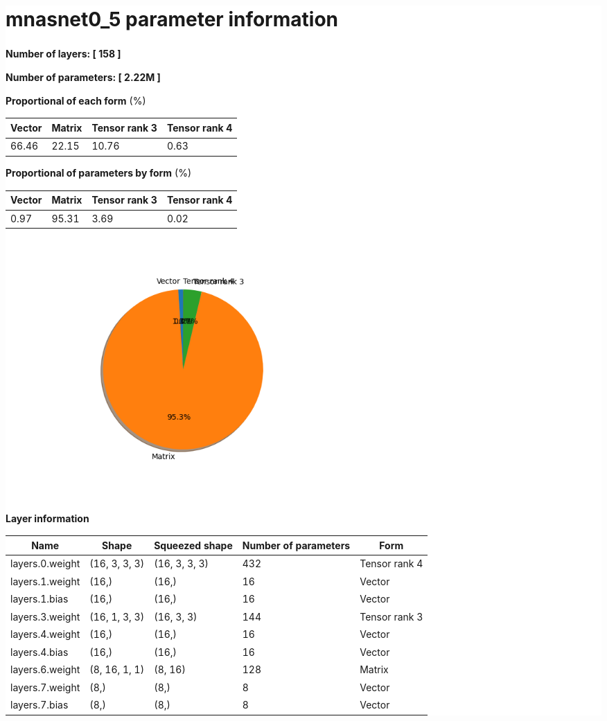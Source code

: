# mnasnet0_5 parameter information

**Number of layers: [ 158 ]**

**Number of parameters: [ 2.22M ]**

**Proportional of each form** (%)

| Vector | Matrix | Tensor rank 3 | Tensor rank 4 | 
|  --- | --- | --- | --- |
| 66.46 | 22.15 | 10.76 | 0.63 | 

**Proportional of parameters by form** (%)


| Vector | Matrix | Tensor rank 3 | Tensor rank 4 | 
|  --- | --- | --- | --- |
| 0.97 | 95.31 | 3.69 | 0.02 | 

<img src="../figs/mnasnet0_5_pie_chart.png" alt="pie_chart" width="500"/>

**Layer information**


| Name | Shape | Squeezed shape | Number of parameters | Form |
| --- | --- | --- | --- | --- |
| layers.0.weight | (16, 3, 3, 3) | (16, 3, 3, 3) | 432 | Tensor rank 4 |
| layers.1.weight | (16,) | (16,) | 16 | Vector |
| layers.1.bias | (16,) | (16,) | 16 | Vector |
| layers.3.weight | (16, 1, 3, 3) | (16, 3, 3) | 144 | Tensor rank 3 |
| layers.4.weight | (16,) | (16,) | 16 | Vector |
| layers.4.bias | (16,) | (16,) | 16 | Vector |
| layers.6.weight | (8, 16, 1, 1) | (8, 16) | 128 | Matrix |
| layers.7.weight | (8,) | (8,) | 8 | Vector |
| layers.7.bias | (8,) | (8,) | 8 | Vector |
